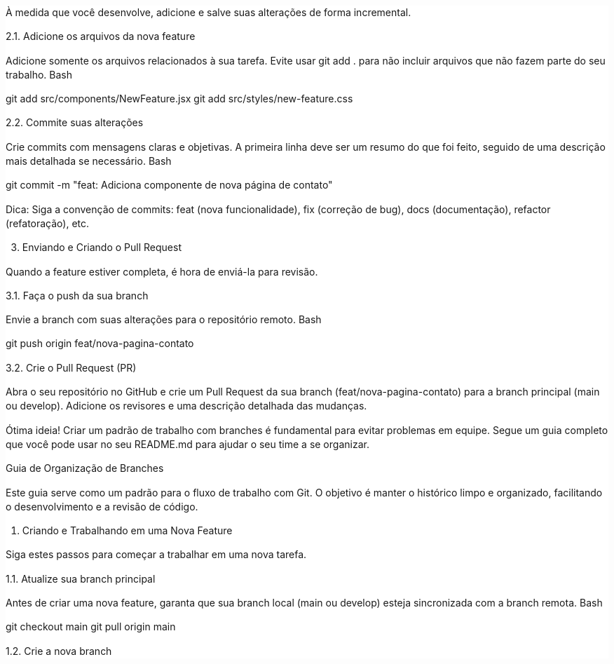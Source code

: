 À medida que você desenvolve, adicione e salve suas alterações de forma incremental.

2.1. Adicione os arquivos da nova feature

Adicione somente os arquivos relacionados à sua tarefa. Evite usar git add . para não incluir arquivos que não fazem parte do seu trabalho.
Bash

git add src/components/NewFeature.jsx
git add src/styles/new-feature.css

2.2. Commite suas alterações

Crie commits com mensagens claras e objetivas. A primeira linha deve ser um resumo do que foi feito, seguido de uma descrição mais detalhada se necessário.
Bash

git commit -m "feat: Adiciona componente de nova página de contato"

Dica: Siga a convenção de commits: feat (nova funcionalidade), fix (correção de bug), docs (documentação), refactor (refatoração), etc.

3. Enviando e Criando o Pull Request

Quando a feature estiver completa, é hora de enviá-la para revisão.

3.1. Faça o push da sua branch

Envie a branch com suas alterações para o repositório remoto.
Bash

git push origin feat/nova-pagina-contato

3.2. Crie o Pull Request (PR)

Abra o seu repositório no GitHub e crie um Pull Request da sua branch (feat/nova-pagina-contato) para a branch principal (main ou develop). Adicione os revisores e uma descrição detalhada das mudanças.

Ótima ideia! Criar um padrão de trabalho com branches é fundamental para evitar problemas em equipe. Segue um guia completo que você pode usar no seu README.md para ajudar o seu time a se organizar.

Guia de Organização de Branches

Este guia serve como um padrão para o fluxo de trabalho com Git. O objetivo é manter o histórico limpo e organizado, facilitando o desenvolvimento e a revisão de código.

1. Criando e Trabalhando em uma Nova Feature

Siga estes passos para começar a trabalhar em uma nova tarefa.

1.1. Atualize sua branch principal

Antes de criar uma nova feature, garanta que sua branch local (main ou develop) esteja sincronizada com a branch remota.
Bash

git checkout main
git pull origin main

1.2. Crie a nova branch
